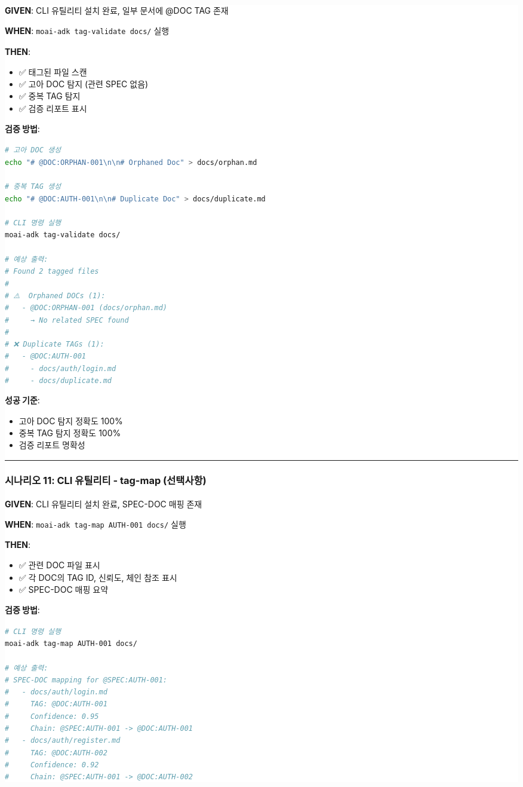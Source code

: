 **GIVEN**: CLI 유틸리티 설치 완료, 일부 문서에 @DOC TAG 존재

**WHEN**: `moai-adk tag-validate docs/` 실행

**THEN**:
- ✅ 태그된 파일 스캔
- ✅ 고아 DOC 탐지 (관련 SPEC 없음)
- ✅ 중복 TAG 탐지
- ✅ 검증 리포트 표시

**검증 방법**:
```bash
# 고아 DOC 생성
echo "# @DOC:ORPHAN-001\n\n# Orphaned Doc" > docs/orphan.md

# 중복 TAG 생성
echo "# @DOC:AUTH-001\n\n# Duplicate Doc" > docs/duplicate.md

# CLI 명령 실행
moai-adk tag-validate docs/

# 예상 출력:
# Found 2 tagged files
#
# ⚠️  Orphaned DOCs (1):
#   - @DOC:ORPHAN-001 (docs/orphan.md)
#     → No related SPEC found
#
# ❌ Duplicate TAGs (1):
#   - @DOC:AUTH-001
#     - docs/auth/login.md
#     - docs/duplicate.md
```

**성공 기준**:
- 고아 DOC 탐지 정확도 100%
- 중복 TAG 탐지 정확도 100%
- 검증 리포트 명확성

---

### 시나리오 11: CLI 유틸리티 - tag-map (선택사항)

**GIVEN**: CLI 유틸리티 설치 완료, SPEC-DOC 매핑 존재

**WHEN**: `moai-adk tag-map AUTH-001 docs/` 실행

**THEN**:
- ✅ 관련 DOC 파일 표시
- ✅ 각 DOC의 TAG ID, 신뢰도, 체인 참조 표시
- ✅ SPEC-DOC 매핑 요약

**검증 방법**:
```bash
# CLI 명령 실행
moai-adk tag-map AUTH-001 docs/

# 예상 출력:
# SPEC-DOC mapping for @SPEC:AUTH-001:
#   - docs/auth/login.md
#     TAG: @DOC:AUTH-001
#     Confidence: 0.95
#     Chain: @SPEC:AUTH-001 -> @DOC:AUTH-001
#   - docs/auth/register.md
#     TAG: @DOC:AUTH-002
#     Confidence: 0.92
#     Chain: @SPEC:AUTH-001 -> @DOC:AUTH-002
```